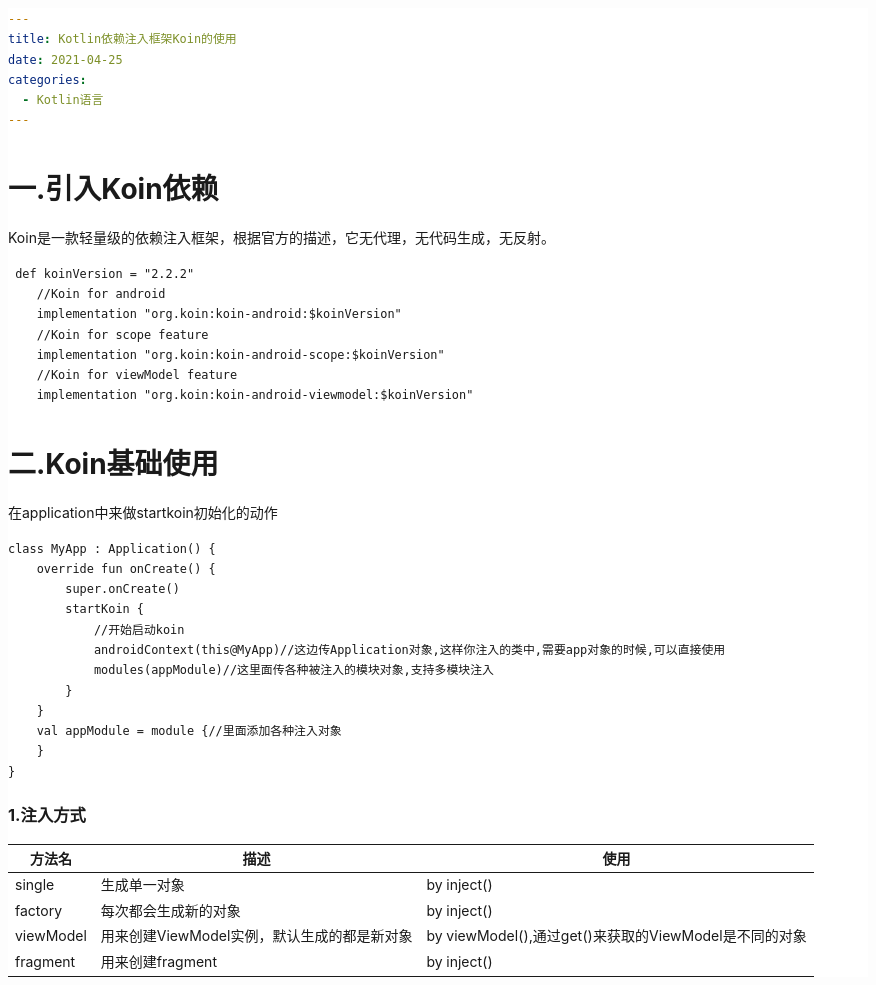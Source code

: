 ```yaml
---
title: Kotlin依赖注入框架Koin的使用
date: 2021-04-25
categories: 
  - Kotlin语言
---
```


# 一.引入Koin依赖
Koin是一款轻量级的依赖注入框架，根据官方的描述，它无代理，无代码生成，无反射。
```
 def koinVersion = "2.2.2"
    //Koin for android
    implementation "org.koin:koin-android:$koinVersion"
    //Koin for scope feature
    implementation "org.koin:koin-android-scope:$koinVersion"
    //Koin for viewModel feature
    implementation "org.koin:koin-android-viewmodel:$koinVersion"

```

# 二.Koin基础使用
在application中来做startkoin初始化的动作
```
class MyApp : Application() {
    override fun onCreate() {
        super.onCreate()
        startKoin {
            //开始启动koin
            androidContext(this@MyApp)//这边传Application对象,这样你注入的类中,需要app对象的时候,可以直接使用
            modules(appModule)//这里面传各种被注入的模块对象,支持多模块注入
        }
    }
    val appModule = module {//里面添加各种注入对象
    }
}
```
### 1.注入方式

|方法名	|描述	|使用|
|  -  | -  | - |
|single 	|生成单一对象	                         |  by inject()|
|factory	|每次都会生成新的对象	                     |    by inject()|
|viewModel	|用来创建ViewModel实例，默认生成的都是新对象 |	by viewModel(),通过get<T>()来获取的ViewModel是不同的对象|
|fragment	|用来创建fragment	                     |    by inject()|
